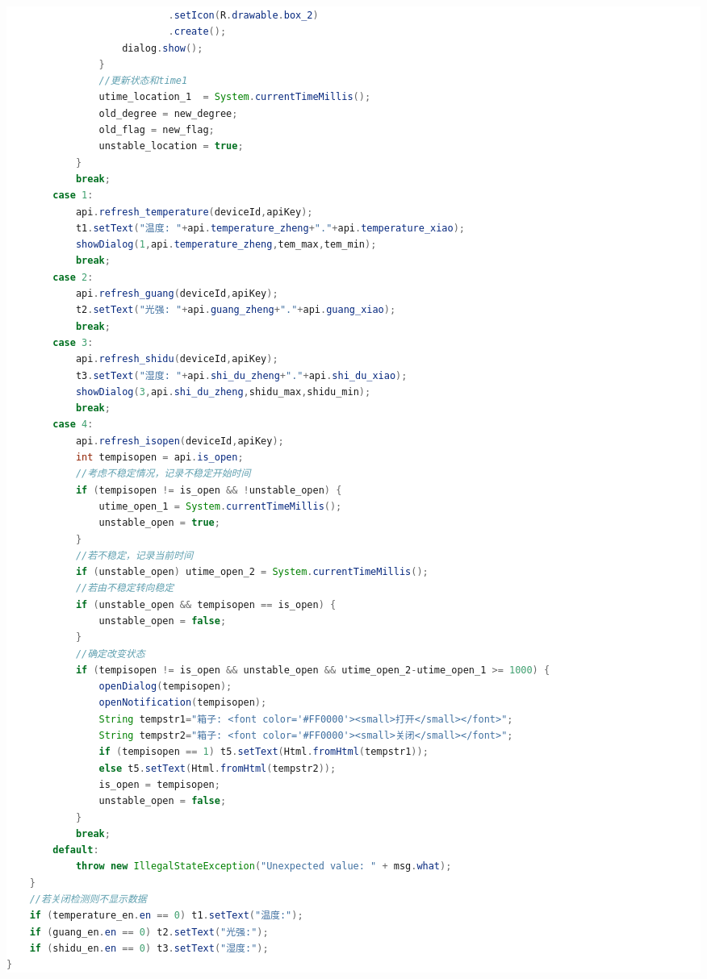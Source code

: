 ```java
                            .setIcon(R.drawable.box_2)
                            .create();
                    dialog.show();
                }
                //更新状态和time1
                utime_location_1  = System.currentTimeMillis();
                old_degree = new_degree;
                old_flag = new_flag;
                unstable_location = true;
            }
            break;
        case 1:
            api.refresh_temperature(deviceId,apiKey);
            t1.setText("温度: "+api.temperature_zheng+"."+api.temperature_xiao);
            showDialog(1,api.temperature_zheng,tem_max,tem_min);
            break;
        case 2:
            api.refresh_guang(deviceId,apiKey);
            t2.setText("光强: "+api.guang_zheng+"."+api.guang_xiao);
            break;
        case 3:
            api.refresh_shidu(deviceId,apiKey);
            t3.setText("湿度: "+api.shi_du_zheng+"."+api.shi_du_xiao);
            showDialog(3,api.shi_du_zheng,shidu_max,shidu_min);
            break;
        case 4:
            api.refresh_isopen(deviceId,apiKey);
            int tempisopen = api.is_open;
            //考虑不稳定情况，记录不稳定开始时间
            if (tempisopen != is_open && !unstable_open) {
                utime_open_1 = System.currentTimeMillis();
                unstable_open = true;
            }
            //若不稳定，记录当前时间
            if (unstable_open) utime_open_2 = System.currentTimeMillis();
            //若由不稳定转向稳定
            if (unstable_open && tempisopen == is_open) {
                unstable_open = false;
            }
            //确定改变状态
            if (tempisopen != is_open && unstable_open && utime_open_2-utime_open_1 >= 1000) {
                openDialog(tempisopen);
                openNotification(tempisopen);
                String tempstr1="箱子: <font color='#FF0000'><small>打开</small></font>";
                String tempstr2="箱子: <font color='#FF0000'><small>关闭</small></font>";
                if (tempisopen == 1) t5.setText(Html.fromHtml(tempstr1));
                else t5.setText(Html.fromHtml(tempstr2));
                is_open = tempisopen;
                unstable_open = false;
            }
            break;
        default:
            throw new IllegalStateException("Unexpected value: " + msg.what);
    }
    //若关闭检测则不显示数据
    if (temperature_en.en == 0) t1.setText("温度:");
    if (guang_en.en == 0) t2.setText("光强:");
    if (shidu_en.en == 0) t3.setText("湿度:");
}
```
